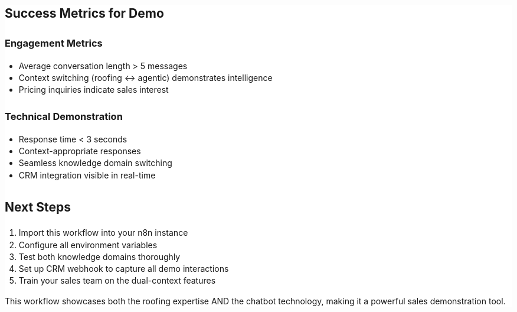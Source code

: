## Success Metrics for Demo

### Engagement Metrics
- Average conversation length > 5 messages
- Context switching (roofing ↔ agentic) demonstrates intelligence
- Pricing inquiries indicate sales interest

### Technical Demonstration
- Response time < 3 seconds
- Context-appropriate responses
- Seamless knowledge domain switching
- CRM integration visible in real-time

## Next Steps

1. Import this workflow into your n8n instance
2. Configure all environment variables
3. Test both knowledge domains thoroughly
4. Set up CRM webhook to capture all demo interactions
5. Train your sales team on the dual-context features

This workflow showcases both the roofing expertise AND the chatbot technology, making it a powerful sales demonstration tool.